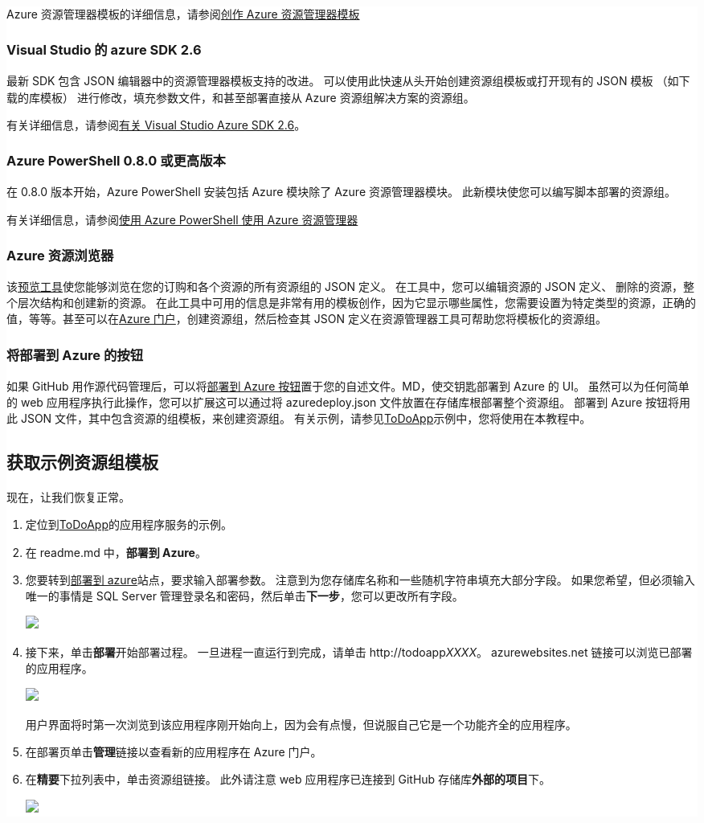 Azure 资源管理器模板的详细信息，请参阅[创作 Azure 资源管理器模板](../resource-group-authoring-templates.md)

### <a name="azure-sdk-26-for-visual-studio"></a>Visual Studio 的 azure SDK 2.6 ###

最新 SDK 包含 JSON 编辑器中的资源管理器模板支持的改进。 可以使用此快速从头开始创建资源组模板或打开现有的 JSON 模板 （如下载的库模板） 进行修改，填充参数文件，和甚至部署直接从 Azure 资源组解决方案的资源组。

有关详细信息，请参阅[有关 Visual Studio Azure SDK 2.6](/blog/2015/04/29/announcing-the-azure-sdk-2-6-for-net/)。

### <a name="azure-powershell-080-or-later"></a>Azure PowerShell 0.8.0 或更高版本 ###

在 0.8.0 版本开始，Azure PowerShell 安装包括 Azure 模块除了 Azure 资源管理器模块。 此新模块使您可以编写脚本部署的资源组。

有关详细信息，请参阅[使用 Azure PowerShell 使用 Azure 资源管理器](../powershell-azure-resource-manager.md)

### <a name="azure-resource-explorer"></a>Azure 资源浏览器 ###

该[预览工具](https://resources.azure.com)使您能够浏览在您的订购和各个资源的所有资源组的 JSON 定义。 在工具中，您可以编辑资源的 JSON 定义、 删除的资源，整个层次结构和创建新的资源。  在此工具中可用的信息是非常有用的模板创作，因为它显示哪些属性，您需要设置为特定类型的资源，正确的值，等等。甚至可以在[Azure 门户](https://portal.azure.com/)，创建资源组，然后检查其 JSON 定义在资源管理器工具可帮助您将模板化的资源组。

### <a name="deploy-to-azure-button"></a>将部署到 Azure 的按钮 ###

如果 GitHub 用作源代码管理后，可以将[部署到 Azure 按钮](/blog/2014/11/13/deploy-to-azure-button-for-azure-websites-2/)置于您的自述文件。MD，使交钥匙部署到 Azure 的 UI。 虽然可以为任何简单的 web 应用程序执行此操作，您可以扩展这可以通过将 azuredeploy.json 文件放置在存储库根部署整个资源组。 部署到 Azure 按钮将用此 JSON 文件，其中包含资源的组模板，来创建资源组。 有关示例，请参见[ToDoApp](https://github.com/azure-appservice-samples/ToDoApp)示例中，您将使用在本教程中。

## <a name="get-the-sample-resource-group-template"></a>获取示例资源组模板 ##

现在，让我们恢复正常。

1.  定位到[ToDoApp](https://github.com/azure-appservice-samples/ToDoApp)的应用程序服务的示例。

2.   在 readme.md 中，**部署到 Azure**。
 
3.  您要转到[部署到 azure](https://deploy.azure.com)站点，要求输入部署参数。 注意到为您存储库名称和一些随机字符串填充大部分字段。 如果您希望，但必须输入唯一的事情是 SQL Server 管理登录名和密码，然后单击**下一步**，您可以更改所有字段。
 
    ![](./media/app-service-deploy-complex-application-predictably/gettemplate-1-deploybuttonui.png)

4.  接下来，单击**部署**开始部署过程。 一旦进程一直运行到完成，请单击 http://todoapp*XXXX*。 azurewebsites.net 链接可以浏览已部署的应用程序。 

    ![](./media/app-service-deploy-complex-application-predictably/gettemplate-2-deployprogress.png)

    用户界面将时第一次浏览到该应用程序刚开始向上，因为会有点慢，但说服自己它是一个功能齐全的应用程序。

5.  在部署页单击**管理**链接以查看新的应用程序在 Azure 门户。

6.  在**精要**下拉列表中，单击资源组链接。 此外请注意 web 应用程序已连接到 GitHub 存储库**外部的项目**下。 

    ![](./media/app-service-deploy-complex-application-predictably/gettemplate-3-portalresourcegroup.png)
 